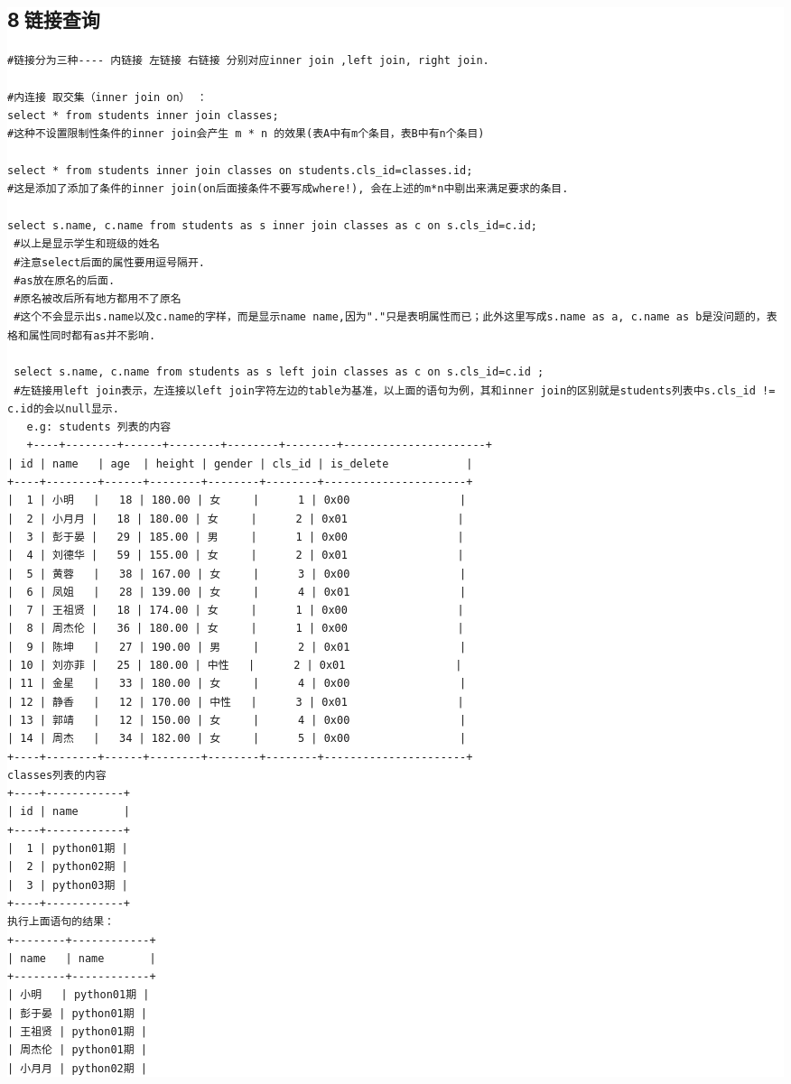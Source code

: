 ```mysql

```



## 8 链接查询

```mysql
#链接分为三种---- 内链接 左链接 右链接 分别对应inner join ,left join, right join. 

#内连接 取交集（inner join on） ：
select * from students inner join classes;
#这种不设置限制性条件的inner join会产生 m * n 的效果(表A中有m个条目，表B中有n个条目)

select * from students inner join classes on students.cls_id=classes.id;
#这是添加了添加了条件的inner join(on后面接条件不要写成where!), 会在上述的m*n中剔出来满足要求的条目.

select s.name, c.name from students as s inner join classes as c on s.cls_id=c.id;
 #以上是显示学生和班级的姓名
 #注意select后面的属性要用逗号隔开.
 #as放在原名的后面. 
 #原名被改后所有地方都用不了原名
 #这个不会显示出s.name以及c.name的字样，而是显示name name,因为"."只是表明属性而已；此外这里写成s.name as a, c.name as b是没问题的，表格和属性同时都有as并不影响.
 
 select s.name, c.name from students as s left join classes as c on s.cls_id=c.id ;
 #左链接用left join表示，左连接以left join字符左边的table为基准，以上面的语句为例，其和inner join的区别就是students列表中s.cls_id != c.id的会以null显示.
   e.g: students 列表的内容
   +----+--------+------+--------+--------+--------+----------------------+
| id | name   | age  | height | gender | cls_id | is_delete            |
+----+--------+------+--------+--------+--------+----------------------+
|  1 | 小明   |   18 | 180.00 | 女     |      1 | 0x00                 |
|  2 | 小月月 |   18 | 180.00 | 女     |      2 | 0x01                 |
|  3 | 彭于晏 |   29 | 185.00 | 男     |      1 | 0x00                 |
|  4 | 刘德华 |   59 | 155.00 | 女     |      2 | 0x01                 |
|  5 | 黄蓉   |   38 | 167.00 | 女     |      3 | 0x00                 |
|  6 | 凤姐   |   28 | 139.00 | 女     |      4 | 0x01                 |
|  7 | 王祖贤 |   18 | 174.00 | 女     |      1 | 0x00                 |
|  8 | 周杰伦 |   36 | 180.00 | 女     |      1 | 0x00                 |
|  9 | 陈坤   |   27 | 190.00 | 男     |      2 | 0x01                 |
| 10 | 刘亦菲 |   25 | 180.00 | 中性   |      2 | 0x01                 |
| 11 | 金星   |   33 | 180.00 | 女     |      4 | 0x00                 |
| 12 | 静香   |   12 | 170.00 | 中性   |      3 | 0x01                 |
| 13 | 郭靖   |   12 | 150.00 | 女     |      4 | 0x00                 |
| 14 | 周杰   |   34 | 182.00 | 女     |      5 | 0x00                 |
+----+--------+------+--------+--------+--------+----------------------+
classes列表的内容
+----+------------+
| id | name       |
+----+------------+
|  1 | python01期 |
|  2 | python02期 |
|  3 | python03期 |
+----+------------+
执行上面语句的结果：
+--------+------------+
| name   | name       |
+--------+------------+
| 小明   | python01期 |
| 彭于晏 | python01期 |
| 王祖贤 | python01期 |
| 周杰伦 | python01期 |
| 小月月 | python02期 |
```